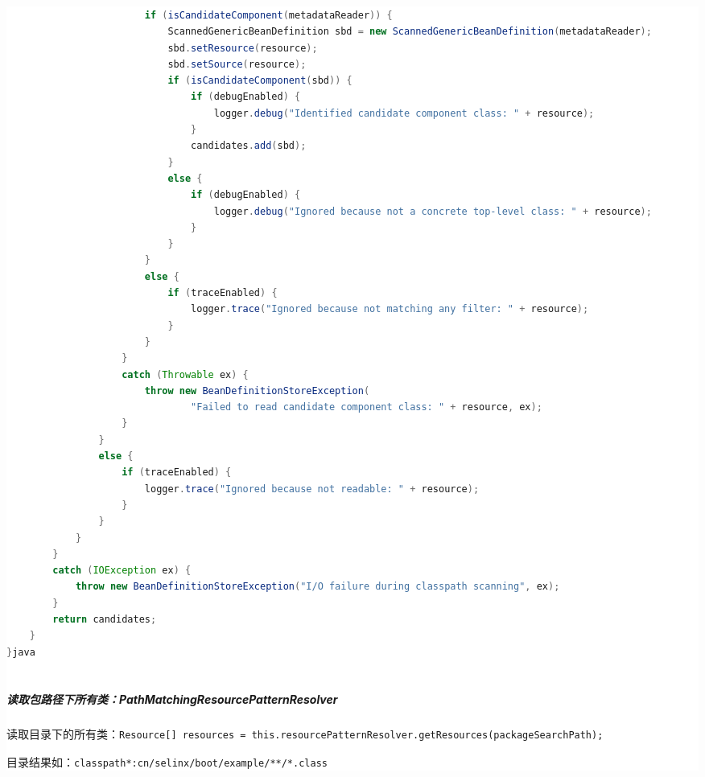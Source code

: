 ```java
						if (isCandidateComponent(metadataReader)) {
							ScannedGenericBeanDefinition sbd = new ScannedGenericBeanDefinition(metadataReader);
							sbd.setResource(resource);
							sbd.setSource(resource);
							if (isCandidateComponent(sbd)) {
								if (debugEnabled) {
									logger.debug("Identified candidate component class: " + resource);
								}
								candidates.add(sbd);
							}
							else {
								if (debugEnabled) {
									logger.debug("Ignored because not a concrete top-level class: " + resource);
								}
							}
						}
						else {
							if (traceEnabled) {
								logger.trace("Ignored because not matching any filter: " + resource);
							}
						}
					}
					catch (Throwable ex) {
						throw new BeanDefinitionStoreException(
								"Failed to read candidate component class: " + resource, ex);
					}
				}
				else {
					if (traceEnabled) {
						logger.trace("Ignored because not readable: " + resource);
					}
				}
			}
		}
		catch (IOException ex) {
			throw new BeanDefinitionStoreException("I/O failure during classpath scanning", ex);
		}
		return candidates;
	}
}java
	
```

##### 读取包路径下所有类：PathMatchingResourcePatternResolver

读取目录下的所有类：`Resource[] resources = this.resourcePatternResolver.getResources(packageSearchPath);` 

目录结果如：`classpath*:cn/selinx/boot/example/**/*.class`
